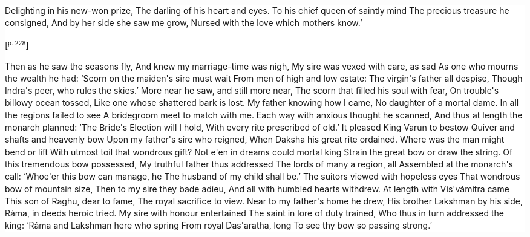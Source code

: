 Delighting in his new-won prize,
The darling of his heart and eyes.
To his chief queen of saintly mind
The precious treasure he consigned,
And by her side she saw me grow,
Nursed with the love which mothers know.’

<span id="p228">[<sup><small>p. 228</small></sup>]</span>

Then as he saw the seasons fly,
And knew my marriage-time was nigh,
My sire was vexed with care, as sad
As one who mourns the wealth he had:
‘Scorn on the maiden's sire must wait
From men of high and low estate:
The virgin's father all despise,
Though Indra's peer, who rules the skies.’
More near he saw, and still more near,
The scorn that filled his soul with fear,
On trouble's billowy ocean tossed,
Like one whose shattered bark is lost.
My father knowing how I came,
No daughter of a mortal dame.
In all the regions failed to see
A bridegroom meet to match with me.
Each way with anxious thought he scanned,
And thus at length the monarch planned:
‘The Bride's Election will I hold,
With every rite prescribed of old.’
It pleased King Varun to bestow
Quiver and shafts and heavenly bow
Upon my father's sire who reigned,
When Daksha his great rite ordained.
Where was the man might bend or lift
With utmost toil that wondrous gift?
Not e'en in dreams could mortal king
Strain the great bow or draw the string.
Of this tremendous bow possessed,
My truthful father thus addressed
The lords of many a region, all
Assembled at the monarch's call:
‘Whoe'er this bow can manage, he
The husband of my child shall be.’
The suitors viewed with hopeless eyes
That wondrous bow of mountain size,
Then to my sire they bade adieu,
And all with humbled hearts withdrew.
At length with Vis'vámitra came
This son of Raghu, dear to fame,
The royal sacrifice to view.
Near to my father's home he drew,
His brother Lakshman by his side,
Ráma, in deeds heroic tried.
My sire with honour entertained
The saint in lore of duty trained,
Who thus in turn addressed the king:
‘Ráma and Lakshman here who spring
From royal Das'aratha, long
To see thy bow so passing strong.’


[^393]: 221:1 A practice which has frequently been described, under the name of _dherna_, by European travellers in India.
[^394]: 221:2 Compare Milton's ‘_beseeching or beseiging_.’
[^395]: 221:1b Ten-headed, ten-necked, ten faced, are common epithets of Rávan the great king of Lanká.
[^396]: 223:1 The spouse of Rohini is the Moon: Rahu is the demon who causes eclipses.
[^397]: 224:1 ‘Once,’ says the Commentator Tirtha, ‘in the battle between the Gods and demons the Gods were vanquished, and the sun was overthrown by Ráhu. At the request of the Gods Atri undertook the management of the sun for a week.’
[^398]: 224:2 Now Nundgaon, in Oudh.
[^399]: 225:1 A part of the great Dandak forest.
[^400]: 226:1 When the saint Mándavya had doomed some saint's wife, who was Anasúyá's friend, to become a widow on the morrow.